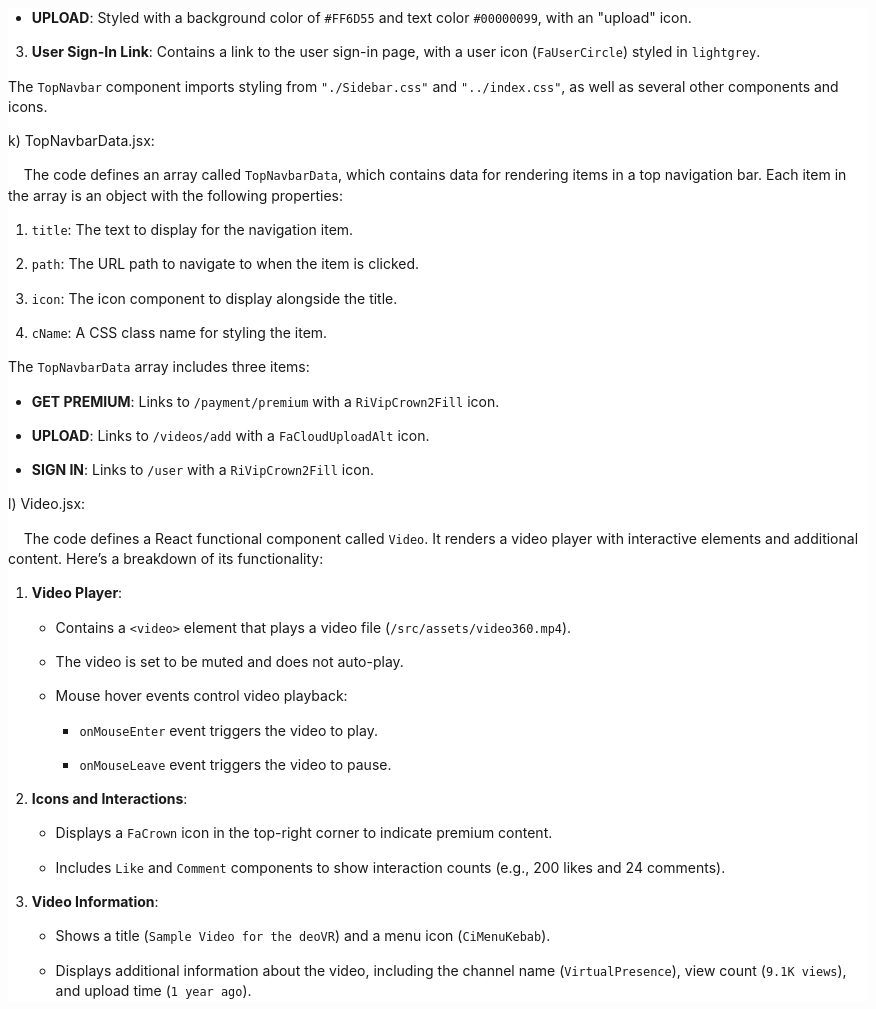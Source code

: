    - **UPLOAD**: Styled with a background color of `#FF6D55` and text color `#00000099`, with an "upload" icon.

3. **User Sign-In Link**: Contains a link to the user sign-in page, with a user icon (`FaUserCircle`) styled in `lightgrey`.

The `TopNavbar` component imports styling from `"./Sidebar.css"` and `"../index.css"`, as well as several other components and icons.

k) TopNavbarData.jsx:

&nbsp;&nbsp;&nbsp;&nbsp;The code defines an array called `TopNavbarData`, which contains data for rendering items in a top navigation bar. Each item in the array is an object with the following properties:

1. `title`: The text to display for the navigation item.

2. `path`: The URL path to navigate to when the item is clicked.

3. `icon`: The icon component to display alongside the title.

4. `cName`: A CSS class name for styling the item.

The `TopNavbarData` array includes three items:

- **GET PREMIUM**: Links to `/payment/premium` with a `RiVipCrown2Fill` icon.

- **UPLOAD**: Links to `/videos/add` with a `FaCloudUploadAlt` icon.

- **SIGN IN**: Links to `/user` with a `RiVipCrown2Fill` icon.

l) Video.jsx:

&nbsp;&nbsp;&nbsp;&nbsp;The code defines a React functional component called `Video`. It renders a video player with interactive elements and additional content. Here’s a breakdown of its functionality:

1. **Video Player**:

   - Contains a `<video>` element that plays a video file (`/src/assets/video360.mp4`).

   - The video is set to be muted and does not auto-play.

   - Mouse hover events control video playback:

     - `onMouseEnter` event triggers the video to play.

     - `onMouseLeave` event triggers the video to pause.

2. **Icons and Interactions**:

   - Displays a `FaCrown` icon in the top-right corner to indicate premium content.

   - Includes `Like` and `Comment` components to show interaction counts (e.g., 200 likes and 24 comments).

3. **Video Information**:

   - Shows a title (`Sample Video for the deoVR`) and a menu icon (`CiMenuKebab`).

   - Displays additional information about the video, including the channel name (`VirtualPresence`), view count (`9.1K views`), and upload time (`1 year ago`).
